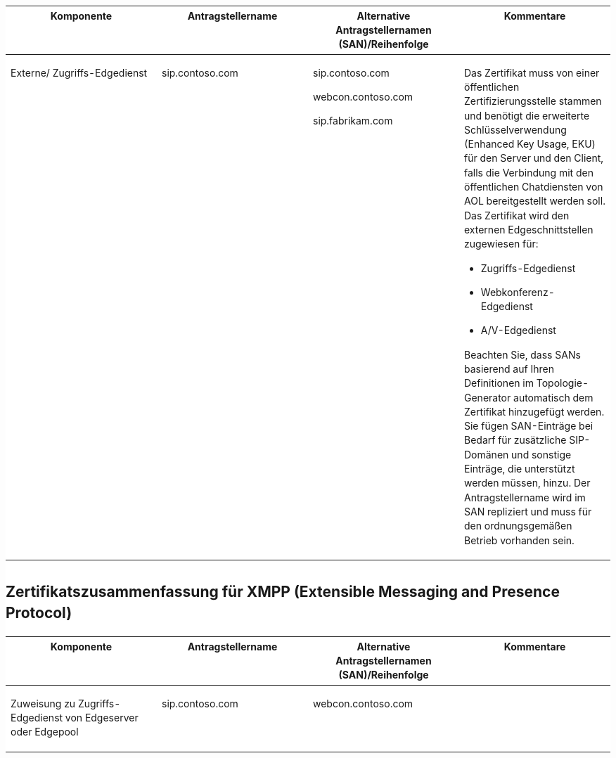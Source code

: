 
<table>
<colgroup>
<col style="width: 25%" />
<col style="width: 25%" />
<col style="width: 25%" />
<col style="width: 25%" />
</colgroup>
<thead>
<tr class="header">
<th>Komponente</th>
<th>Antragstellername</th>
<th>Alternative Antragstellernamen (SAN)/Reihenfolge</th>
<th>Kommentare</th>
</tr>
</thead>
<tbody>
<tr class="odd">
<td><p>Externe/ Zugriffs-Edgedienst</p></td>
<td><p>sip.contoso.com</p></td>
<td><p>sip.contoso.com</p>
<p>webcon.contoso.com</p>
<p>sip.fabrikam.com</p></td>
<td><p>Das Zertifikat muss von einer öffentlichen Zertifizierungsstelle stammen und benötigt die erweiterte Schlüsselverwendung (Enhanced Key Usage, EKU) für den Server und den Client, falls die Verbindung mit den öffentlichen Chatdiensten von AOL bereitgestellt werden soll. Das Zertifikat wird den externen Edgeschnittstellen zugewiesen für:</p>
<ul>
<li><p>Zugriffs-Edgedienst</p></li>
<li><p>Webkonferenz-Edgedienst</p></li>
<li><p>A/V-Edgedienst</p></li>
</ul>
<p>Beachten Sie, dass SANs basierend auf Ihren Definitionen im Topologie-Generator automatisch dem Zertifikat hinzugefügt werden. Sie fügen SAN-Einträge bei Bedarf für zusätzliche SIP-Domänen und sonstige Einträge, die unterstützt werden müssen, hinzu. Der Antragstellername wird im SAN repliziert und muss für den ordnungsgemäßen Betrieb vorhanden sein.</p></td>
</tr>
</tbody>
</table>


## Zertifikatszusammenfassung für XMPP (Extensible Messaging and Presence Protocol)


<table>
<colgroup>
<col style="width: 25%" />
<col style="width: 25%" />
<col style="width: 25%" />
<col style="width: 25%" />
</colgroup>
<thead>
<tr class="header">
<th>Komponente</th>
<th>Antragstellername</th>
<th>Alternative Antragstellernamen (SAN)/Reihenfolge</th>
<th>Kommentare</th>
</tr>
</thead>
<tbody>
<tr class="odd">
<td><p>Zuweisung zu Zugriffs-Edgedienst von Edgeserver oder Edgepool</p></td>
<td><p>sip.contoso.com</p></td>
<td><p>webcon.contoso.com</p>